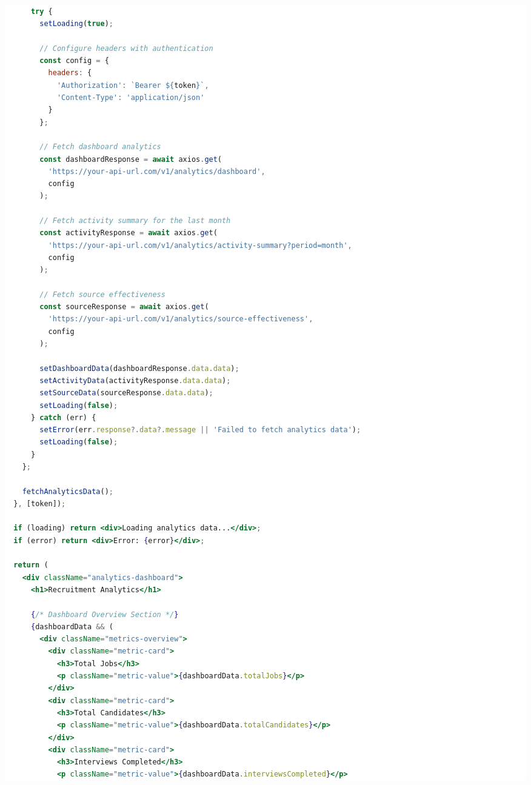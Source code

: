 ```jsx
      try {
        setLoading(true);
        
        // Configure headers with authentication
        const config = {
          headers: {
            'Authorization': `Bearer ${token}`,
            'Content-Type': 'application/json'
          }
        };

        // Fetch dashboard analytics
        const dashboardResponse = await axios.get(
          'https://your-api-url.com/v1/analytics/dashboard',
          config
        );

        // Fetch activity summary for the last month
        const activityResponse = await axios.get(
          'https://your-api-url.com/v1/analytics/activity-summary?period=month',
          config
        );

        // Fetch source effectiveness
        const sourceResponse = await axios.get(
          'https://your-api-url.com/v1/analytics/source-effectiveness',
          config
        );

        setDashboardData(dashboardResponse.data.data);
        setActivityData(activityResponse.data.data);
        setSourceData(sourceResponse.data.data);
        setLoading(false);
      } catch (err) {
        setError(err.response?.data?.message || 'Failed to fetch analytics data');
        setLoading(false);
      }
    };

    fetchAnalyticsData();
  }, [token]);

  if (loading) return <div>Loading analytics data...</div>;
  if (error) return <div>Error: {error}</div>;

  return (
    <div className="analytics-dashboard">
      <h1>Recruitment Analytics</h1>
      
      {/* Dashboard Overview Section */}
      {dashboardData && (
        <div className="metrics-overview">
          <div className="metric-card">
            <h3>Total Jobs</h3>
            <p className="metric-value">{dashboardData.totalJobs}</p>
          </div>
          <div className="metric-card">
            <h3>Total Candidates</h3>
            <p className="metric-value">{dashboardData.totalCandidates}</p>
          </div>
          <div className="metric-card">
            <h3>Interviews Completed</h3>
            <p className="metric-value">{dashboardData.interviewsCompleted}</p>
```